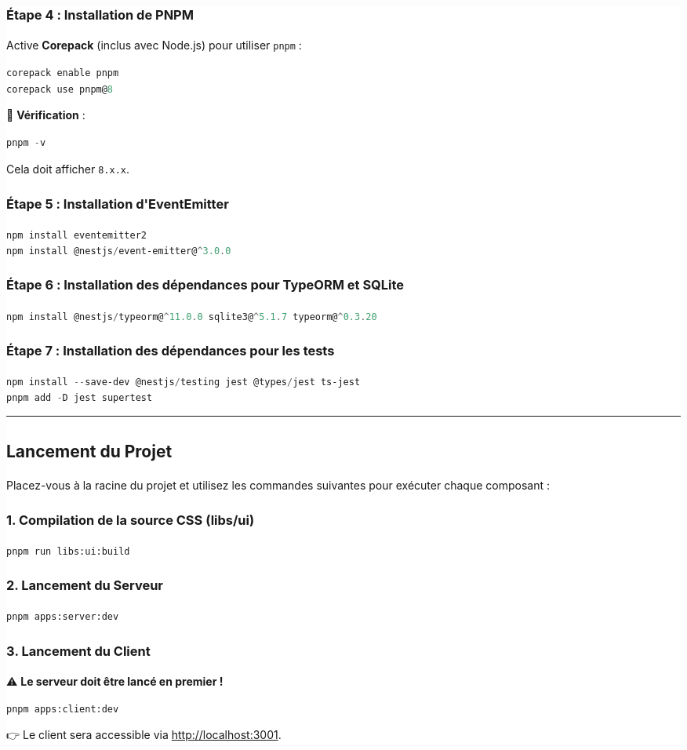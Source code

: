 
### **Étape 4️ : Installation de PNPM**
Active **Corepack** (inclus avec Node.js) pour utiliser `pnpm` :
```powershell
corepack enable pnpm
corepack use pnpm@8
```
🔹 **Vérification** :
```powershell
pnpm -v
```
Cela doit afficher `8.x.x`.


### **Étape 5️ : Installation d'EventEmitter**
```powershell
npm install eventemitter2
npm install @nestjs/event-emitter@^3.0.0
```



### **Étape 6️ : Installation des dépendances pour TypeORM et SQLite**
```powershell
npm install @nestjs/typeorm@^11.0.0 sqlite3@^5.1.7 typeorm@^0.3.20
```



### **Étape 7️ : Installation des dépendances pour les tests**
```powershell
npm install --save-dev @nestjs/testing jest @types/jest ts-jest
pnpm add -D jest supertest
```

---


##  Lancement du Projet  

Placez-vous à la racine du projet et utilisez les commandes suivantes pour exécuter chaque composant :  

### 1️. Compilation de la source CSS (libs/ui)  
```bash
pnpm run libs:ui:build
```

### 2️. Lancement du Serveur  
```bash
pnpm apps:server:dev
```

### 3️. Lancement du Client  
⚠️ **Le serveur doit être lancé en premier !**  
```bash
pnpm apps:client:dev
```
👉 Le client sera accessible via [http://localhost:3001](http://localhost:3001).  
